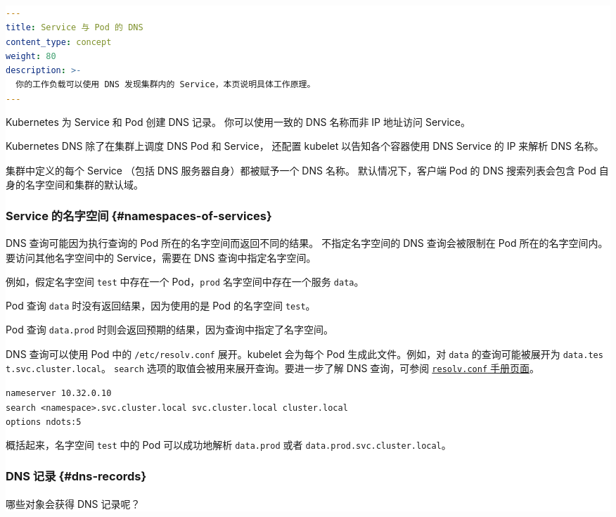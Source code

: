 ```yaml
---
title: Service 与 Pod 的 DNS
content_type: concept
weight: 80
description: >-
  你的工作负载可以使用 DNS 发现集群内的 Service，本页说明具体工作原理。
---
```






Kubernetes 为 Service 和 Pod 创建 DNS 记录。
你可以使用一致的 DNS 名称而非 IP 地址访问 Service。




Kubernetes DNS 除了在集群上调度 DNS Pod 和 Service，
还配置 kubelet 以告知各个容器使用 DNS Service 的 IP 来解析 DNS 名称。


集群中定义的每个 Service （包括 DNS 服务器自身）都被赋予一个 DNS 名称。
默认情况下，客户端 Pod 的 DNS 搜索列表会包含 Pod 自身的名字空间和集群的默认域。


### Service 的名字空间 {#namespaces-of-services}

DNS 查询可能因为执行查询的 Pod 所在的名字空间而返回不同的结果。
不指定名字空间的 DNS 查询会被限制在 Pod 所在的名字空间内。
要访问其他名字空间中的 Service，需要在 DNS 查询中指定名字空间。

例如，假定名字空间 `test` 中存在一个 Pod，`prod` 名字空间中存在一个服务
`data`。

Pod 查询 `data` 时没有返回结果，因为使用的是 Pod 的名字空间 `test`。

Pod 查询 `data.prod` 时则会返回预期的结果，因为查询中指定了名字空间。


DNS 查询可以使用 Pod 中的 `/etc/resolv.conf` 展开。kubelet 会为每个 Pod
生成此文件。例如，对 `data` 的查询可能被展开为 `data.test.svc.cluster.local`。
`search` 选项的取值会被用来展开查询。要进一步了解 DNS 查询，可参阅
[`resolv.conf` 手册页面](https://www.man7.org/linux/man-pages/man5/resolv.conf.5.html)。

```
nameserver 10.32.0.10
search <namespace>.svc.cluster.local svc.cluster.local cluster.local
options ndots:5
```


概括起来，名字空间 `test` 中的 Pod 可以成功地解析 `data.prod` 或者
`data.prod.svc.cluster.local`。


### DNS 记录  {#dns-records}

哪些对象会获得 DNS 记录呢？
